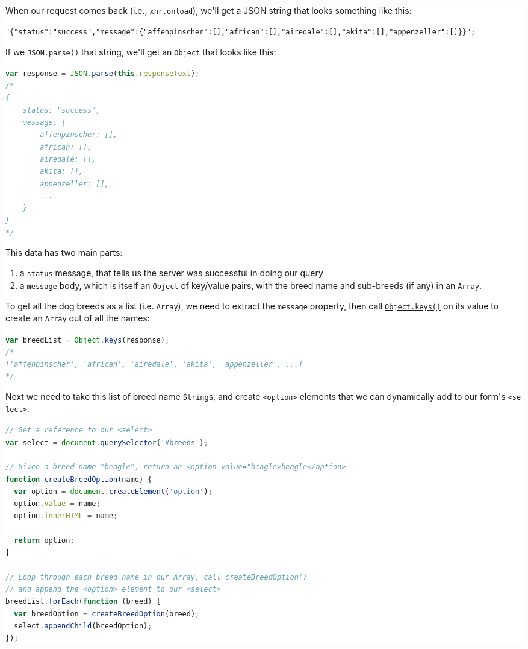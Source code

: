 When our request comes back (i.e., `xhr.onload`), we'll get a JSON string
that looks something like this:

```
"{"status":"success","message":{"affenpinscher":[],"african":[],"airedale":[],"akita":[],"appenzeller":[]}}";
```

If we `JSON.parse()` that string, we'll get an `Object` that looks like this:

```js
var response = JSON.parse(this.responseText);
/*
{
    status: "success",
    message: {
        affenpinscher: [],
        african: [],
        airedale: [],
        akita: [],
        appenzeller: [],
        ...
    }
}
*/
```

This data has two main parts:

1. a `status` message, that tells us the server was successful in doing our query
1. a `message` body, which is itself an `Object` of key/value pairs, with the breed name and sub-breeds (if any) in an `Array`.

To get all the dog breeds as a list (i.e. `Array`), we need to extract the
`message` property, then call [`Object.keys()`](https://developer.mozilla.org/en-US/docs/Web/JavaScript/Reference/Global_Objects/Object/keys)
on its value to create an `Array` out of all the names:

```js
var breedList = Object.keys(response);
/*
['affenpinscher', 'african', 'airedale', 'akita', 'appenzeller', ...]
*/
```

Next we need to take this list of breed name `String`s, and create
`<option>` elements that we can dynamically add to our form's `<select>`:

```js
// Get a reference to our <select>
var select = document.querySelector('#breeds');

// Given a breed name "beagle", return an <option value="beagle>beagle</option>
function createBreedOption(name) {
  var option = document.createElement('option');
  option.value = name;
  option.innerHTML = name;

  return option;
}

// Loop through each breed name in our Array, call createBreedOption()
// and append the <option> element to our <select>
breedList.forEach(function (breed) {
  var breedOption = createBreedOption(breed);
  select.appendChild(breedOption);
});
```

